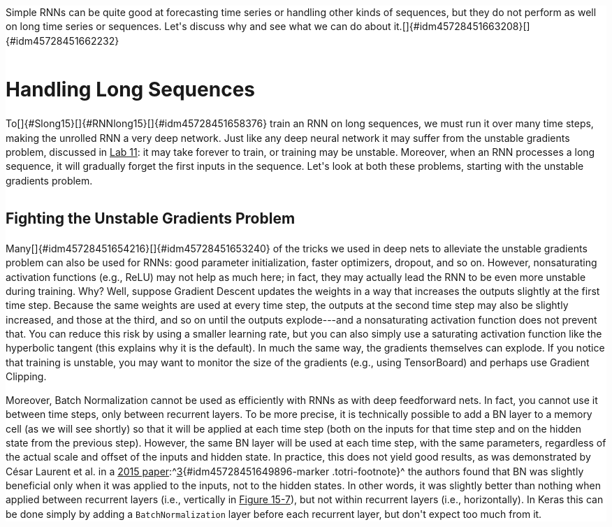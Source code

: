 
Simple RNNs can be quite good at forecasting time series or handling
other kinds of sequences, but they do not perform as well on long time
series or sequences. Let's discuss why and see what we can do about
it.[]{#idm45728451663208}[]{#idm45728451662232}





Handling Long Sequences
=======================

To[]{#Slong15}[]{#RNNlong15}[]{#idm45728451658376} train an RNN on long
sequences, we must run it over many time steps, making the unrolled RNN
a very deep network. Just like any deep neural network it may suffer
from the unstable gradients problem, discussed in
[Lab 11](https://learning.oreilly.com/library/view/hands-on-machine-learning/9781492032632/ch11.html#deep_lab):
it may take forever to train, or training may be unstable. Moreover,
when an RNN processes a long sequence, it will gradually forget the
first inputs in the sequence. Let's look at both these problems,
starting with the unstable gradients problem.



Fighting the Unstable Gradients Problem
---------------------------------------

Many[]{#idm45728451654216}[]{#idm45728451653240} of the tricks we used
in deep nets to alleviate the unstable gradients problem can also be
used for RNNs: good parameter initialization, faster optimizers,
dropout, and so on. However, nonsaturating activation functions (e.g.,
ReLU) may not help as much here; in fact, they may actually lead the RNN
to be even more unstable during training. Why? Well, suppose Gradient
Descent updates the weights in a way that increases the outputs slightly
at the first time step. Because the same weights are used at every time
step, the outputs at the second time step may also be slightly
increased, and those at the third, and so on until the outputs
explode---and a nonsaturating activation function does not prevent that.
You can reduce this risk by using a smaller learning rate, but you can
also simply use a saturating activation function like the hyperbolic
tangent (this explains why it is the default). In much the same way, the
gradients themselves can explode. If you notice that training is
unstable, you may want to monitor the size of the gradients (e.g., using
TensorBoard) and perhaps use Gradient Clipping.

Moreover, Batch Normalization cannot be used as efficiently with RNNs as
with deep feedforward nets. In fact, you cannot use it between time
steps, only between recurrent layers. To be more precise, it is
technically possible to add a BN layer to a memory cell (as we will see
shortly) so that it will be applied at each time step (both on the
inputs for that time step and on the hidden state from the previous
step). However, the same BN layer will be used at each time step, with
the same parameters, regardless of the actual scale and offset of the
inputs and hidden state. In practice, this does not yield good results,
as was demonstrated by César Laurent et al. in a [2015
paper](https://homl.info/rnnbn):^[3](https://learning.oreilly.com/library/view/hands-on-machine-learning/9781492032632/ch15.html#idm45728451649896){#idm45728451649896-marker
.totri-footnote}^ the authors found that BN was slightly beneficial only
when it was applied to the inputs, not to the hidden states. In other
words, it was slightly better than nothing when applied between
recurrent layers (i.e., vertically in
[Figure 15-7](https://learning.oreilly.com/library/view/hands-on-machine-learning/9781492032632/ch16.html#deep_rnn_diagram)),
but not within recurrent layers (i.e., horizontally). In Keras this can
be done simply by adding a `BatchNormalization` layer before each
recurrent layer, but don't expect too much from it.
